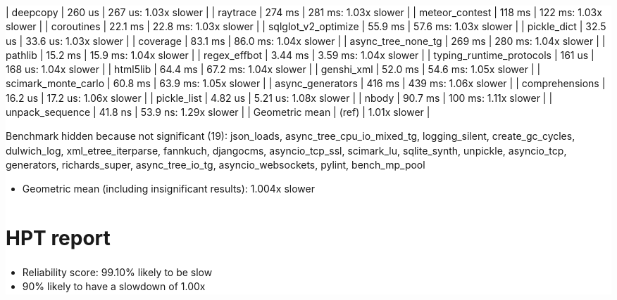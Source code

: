 | deepcopy                  | 260 us                                                                                                                | 267 us: 1.03x slower                                                                                                      |
| raytrace                  | 274 ms                                                                                                                | 281 ms: 1.03x slower                                                                                                      |
| meteor_contest            | 118 ms                                                                                                                | 122 ms: 1.03x slower                                                                                                      |
| coroutines                | 22.1 ms                                                                                                               | 22.8 ms: 1.03x slower                                                                                                     |
| sqlglot_v2_optimize       | 55.9 ms                                                                                                               | 57.6 ms: 1.03x slower                                                                                                     |
| pickle_dict               | 32.5 us                                                                                                               | 33.6 us: 1.03x slower                                                                                                     |
| coverage                  | 83.1 ms                                                                                                               | 86.0 ms: 1.04x slower                                                                                                     |
| async_tree_none_tg        | 269 ms                                                                                                                | 280 ms: 1.04x slower                                                                                                      |
| pathlib                   | 15.2 ms                                                                                                               | 15.9 ms: 1.04x slower                                                                                                     |
| regex_effbot              | 3.44 ms                                                                                                               | 3.59 ms: 1.04x slower                                                                                                     |
| typing_runtime_protocols  | 161 us                                                                                                                | 168 us: 1.04x slower                                                                                                      |
| html5lib                  | 64.4 ms                                                                                                               | 67.2 ms: 1.04x slower                                                                                                     |
| genshi_xml                | 52.0 ms                                                                                                               | 54.6 ms: 1.05x slower                                                                                                     |
| scimark_monte_carlo       | 60.8 ms                                                                                                               | 63.9 ms: 1.05x slower                                                                                                     |
| async_generators          | 416 ms                                                                                                                | 439 ms: 1.06x slower                                                                                                      |
| comprehensions            | 16.2 us                                                                                                               | 17.2 us: 1.06x slower                                                                                                     |
| pickle_list               | 4.82 us                                                                                                               | 5.21 us: 1.08x slower                                                                                                     |
| nbody                     | 90.7 ms                                                                                                               | 100 ms: 1.11x slower                                                                                                      |
| unpack_sequence           | 41.8 ns                                                                                                               | 53.9 ns: 1.29x slower                                                                                                     |
| Geometric mean            | (ref)                                                                                                                 | 1.01x slower                                                                                                              |

Benchmark hidden because not significant (19): json_loads, async_tree_cpu_io_mixed_tg, logging_silent, create_gc_cycles, dulwich_log, xml_etree_iterparse, fannkuch, djangocms, asyncio_tcp_ssl, scimark_lu, sqlite_synth, unpickle, asyncio_tcp, generators, richards_super, async_tree_io_tg, asyncio_websockets, pylint, bench_mp_pool

- Geometric mean (including insignificant results): 1.004x slower

# HPT report

- Reliability score: 99.10% likely to be slow
- 90% likely to have a slowdown of 1.00x